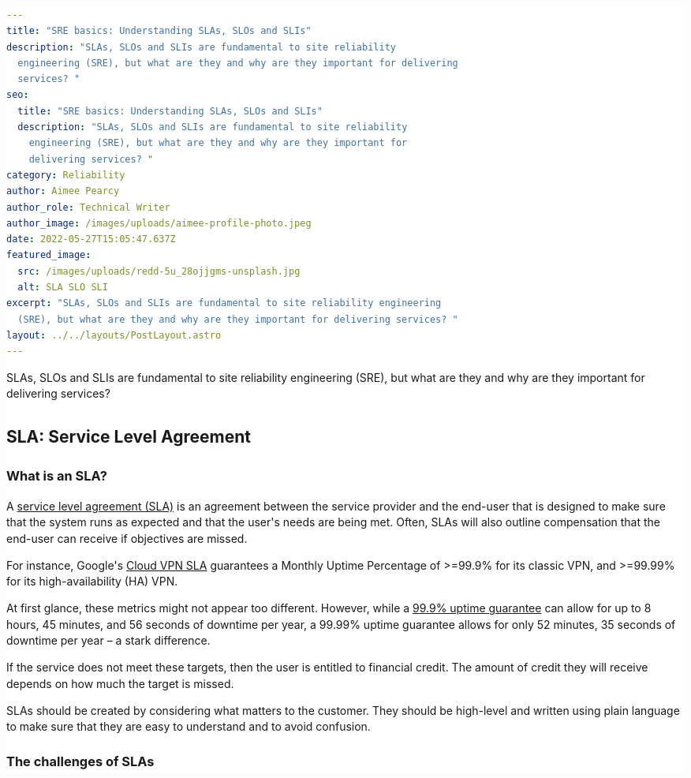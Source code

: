 ```yaml
---
title: "SRE basics: Understanding SLAs, SLOs and SLIs"
description: "SLAs, SLOs and SLIs are fundamental to site reliability
  engineering (SRE), but what are they and why are they important for delivering
  services? "
seo:
  title: "SRE basics: Understanding SLAs, SLOs and SLIs"
  description: "SLAs, SLOs and SLIs are fundamental to site reliability
    engineering (SRE), but what are they and why are they important for
    delivering services? "
category: Reliability
author: Aimee Pearcy
author_role: Technical Writer
author_image: /images/uploads/aimee-profile-photo.jpeg
date: 2022-05-27T15:05:47.637Z
featured_image:
  src: /images/uploads/redd-5u_28ojjgms-unsplash.jpg
  alt: SLA SLO SLI
excerpt: "SLAs, SLOs and SLIs are fundamental to site reliability engineering
  (SRE), but what are they and why are they important for delivering services? "
layout: ../../layouts/PostLayout.astro
---
```

SLAs, SLOs and SLIs are fundamental to site reliability engineering (SRE), but what are they and why are they important for delivering services?

## SLA: Service Level Agreement

### What is an SLA?

A [service level agreement (SLA)](https://reliably.com/blog/10-reasons-you-need-a-service-level-agreement-and-why-its-important/) is an agreement between the service provider and the end-user that is designed to make sure that the system runs as expected and that the user's needs are being met. Often, SLAs will also outline compensation that the end-user can receive if objectives are missed.

For instance, Google's [Cloud VPN SLA](https://cloud.google.com/network-connectivity/docs/vpn/sla) guarantees a Monthly Uptime Percentage of &gt;=99.9% for its classic VPN, and &gt;=99.99% for its high-availability (HA) VPN.

At first glance, these metrics might not appear too different. However, while a [99.9% uptime guarantee](https://uptime.is/) can allow for up to 8 hours, 45 minutes, and 56 seconds of downtime per year, a 99.99% uptime guarantee allows for only 52 minutes, 35 seconds of downtime per year – a stark difference.

If the service does not meet these targets, then the user is entitled to financial credit. The amount of credit they will receive depends on how much the target is missed.

SLAs should be created by considering what matters to the customer. They should be high-level and written using plain language to make sure that they are easy to understand and to avoid confusion.

### The challenges of SLAs
